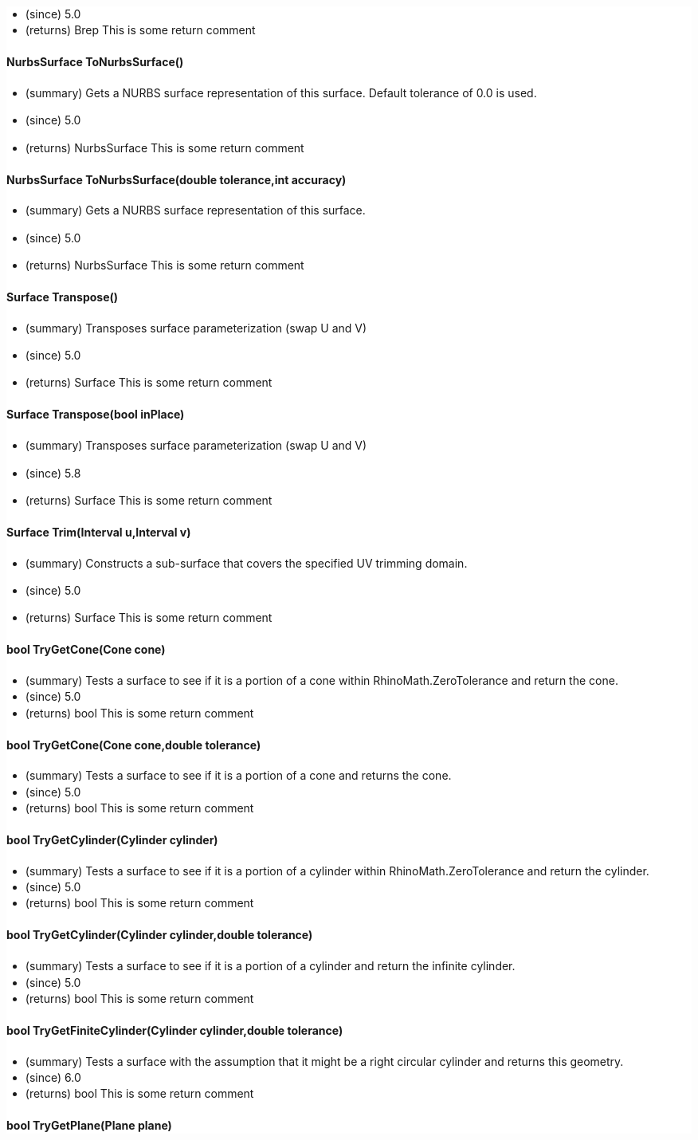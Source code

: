 - (since) 5.0
- (returns) Brep This is some return comment
#### NurbsSurface ToNurbsSurface()
- (summary) 
     Gets a NURBS surface representation of this surface. Default 
     tolerance of 0.0 is used. 
     
- (since) 5.0
- (returns) NurbsSurface This is some return comment
#### NurbsSurface ToNurbsSurface(double tolerance,int accuracy)
- (summary) 
     Gets a NURBS surface representation of this surface.
     
- (since) 5.0
- (returns) NurbsSurface This is some return comment
#### Surface Transpose()
- (summary) 
     Transposes surface parameterization (swap U and V)
     
- (since) 5.0
- (returns) Surface This is some return comment
#### Surface Transpose(bool inPlace)
- (summary) 
     Transposes surface parameterization (swap U and V)
     
- (since) 5.8
- (returns) Surface This is some return comment
#### Surface Trim(Interval u,Interval v)
- (summary) 
     Constructs a sub-surface that covers the specified UV trimming domain.
     
- (since) 5.0
- (returns) Surface This is some return comment
#### bool TryGetCone(Cone cone)
- (summary) Tests a surface to see if it is a portion of a cone within RhinoMath.ZeroTolerance and return the cone.
- (since) 5.0
- (returns) bool This is some return comment
#### bool TryGetCone(Cone cone,double tolerance)
- (summary) Tests a surface to see if it is a portion of a cone and returns the cone.
- (since) 5.0
- (returns) bool This is some return comment
#### bool TryGetCylinder(Cylinder cylinder)
- (summary) Tests a surface to see if it is a portion of a cylinder within RhinoMath.ZeroTolerance and return the cylinder.
- (since) 5.0
- (returns) bool This is some return comment
#### bool TryGetCylinder(Cylinder cylinder,double tolerance)
- (summary) Tests a surface to see if it is a portion of a cylinder and return the infinite cylinder.
- (since) 5.0
- (returns) bool This is some return comment
#### bool TryGetFiniteCylinder(Cylinder cylinder,double tolerance)
- (summary) Tests a surface with the assumption that it might be a right circular cylinder and returns this geometry.
- (since) 6.0
- (returns) bool This is some return comment
#### bool TryGetPlane(Plane plane)